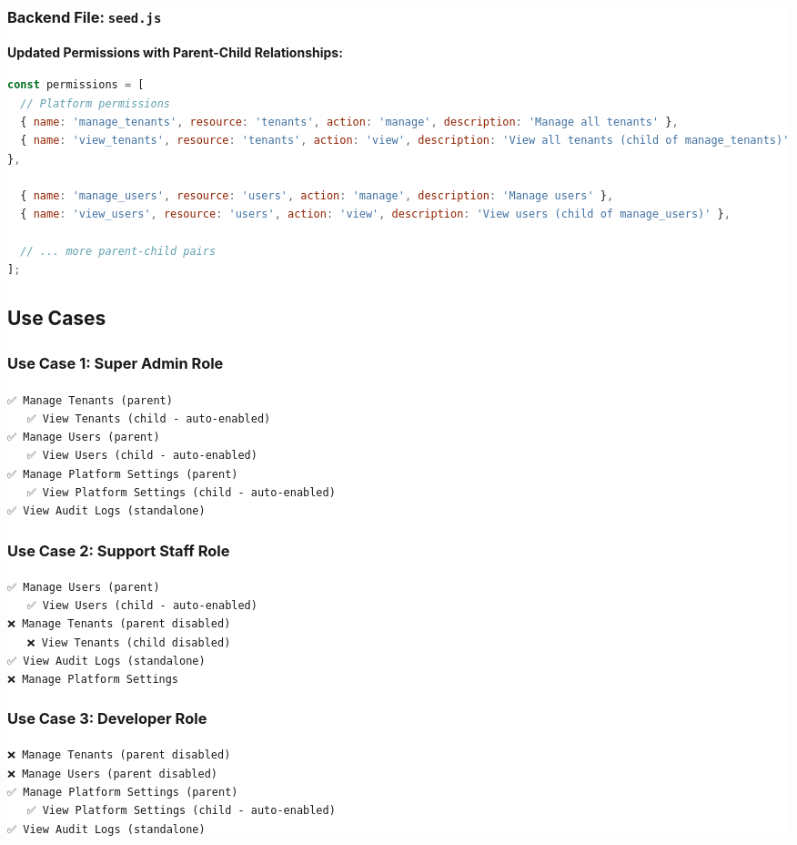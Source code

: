 ### Backend File: `seed.js`

**Updated Permissions with Parent-Child Relationships:**
```javascript
const permissions = [
  // Platform permissions
  { name: 'manage_tenants', resource: 'tenants', action: 'manage', description: 'Manage all tenants' },
  { name: 'view_tenants', resource: 'tenants', action: 'view', description: 'View all tenants (child of manage_tenants)' },
  
  { name: 'manage_users', resource: 'users', action: 'manage', description: 'Manage users' },
  { name: 'view_users', resource: 'users', action: 'view', description: 'View users (child of manage_users)' },
  
  // ... more parent-child pairs
];
```

## Use Cases

### Use Case 1: Super Admin Role
```
✅ Manage Tenants (parent)
   ✅ View Tenants (child - auto-enabled)
✅ Manage Users (parent)
   ✅ View Users (child - auto-enabled)
✅ Manage Platform Settings (parent)
   ✅ View Platform Settings (child - auto-enabled)
✅ View Audit Logs (standalone)
```

### Use Case 2: Support Staff Role
```
✅ Manage Users (parent)
   ✅ View Users (child - auto-enabled)
❌ Manage Tenants (parent disabled)
   ❌ View Tenants (child disabled)
✅ View Audit Logs (standalone)
❌ Manage Platform Settings
```

### Use Case 3: Developer Role
```
❌ Manage Tenants (parent disabled)
❌ Manage Users (parent disabled)
✅ Manage Platform Settings (parent)
   ✅ View Platform Settings (child - auto-enabled)
✅ View Audit Logs (standalone)
```
